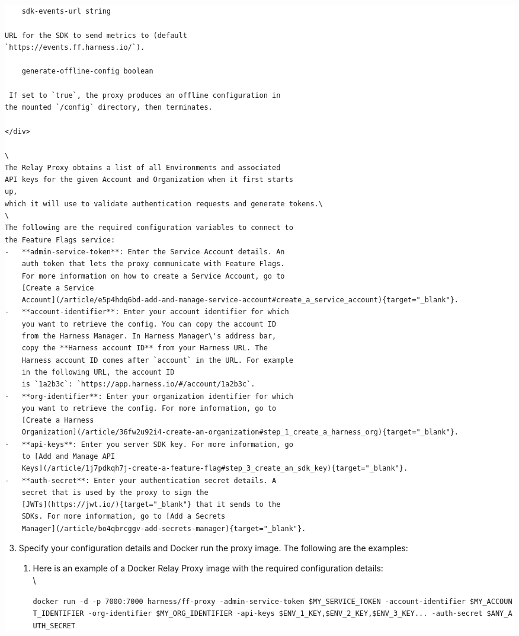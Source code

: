         sdk-events-url string

    URL for the SDK to send metrics to (default
    `https://events.ff.harness.io/`).

        generate-offline-config boolean

     If set to `true`, the proxy produces an offline configuration in
    the mounted `/config` directory, then terminates.

    </div>

    \
    The Relay Proxy obtains a list of all Environments and associated
    API keys for the given Account and Organization when it first starts
    up,
    which it will use to validate authentication requests and generate tokens.\
    \
    The following are the required configuration variables to connect to
    the Feature Flags service:
    -   **admin-service-token**: Enter the Service Account details. An
        auth token that lets the proxy communicate with Feature Flags.
        For more information on how to create a Service Account, go to
        [Create a Service
        Account](/article/e5p4hdq6bd-add-and-manage-service-account#create_a_service_account){target="_blank"}.
    -   **account-identifier**: Enter your account identifier for which
        you want to retrieve the config. You can copy the account ID
        from the Harness Manager. In Harness Manager\'s address bar,
        copy the **Harness account ID** from your Harness URL. The
        Harness account ID comes after `account` in the URL. For example
        in the following URL, the account ID
        is `1a2b3c`: `https://app.harness.io/#/account/1a2b3c`.
    -   **org-identifier**: Enter your organization identifier for which
        you want to retrieve the config. For more information, go to
        [Create a Harness
        Organization](/article/36fw2u92i4-create-an-organization#step_1_create_a_harness_org){target="_blank"}.
    -   **api-keys**: Enter you server SDK key. For more information, go
        to [Add and Manage API
        Keys](/article/1j7pdkqh7j-create-a-feature-flag#step_3_create_an_sdk_key){target="_blank"}.
    -   **auth-secret**: Enter your authentication secret details. A
        secret that is used by the proxy to sign the
        [JWTs](https://jwt.io/){target="_blank"} that it sends to the
        SDKs. For more information, go to [Add a Secrets
        Manager](/article/bo4qbrcggv-add-secrets-manager){target="_blank"}.
3.  Specify your configuration details and Docker run the proxy image.
    The following are the examples:
    1.  Here is an example of a Docker Relay Proxy image with the
        required configuration details:\
        \

            docker run -d -p 7000:7000 harness/ff-proxy -admin-service-token $MY_SERVICE_TOKEN -account-identifier $MY_ACCOUNT_IDENTIFIER -org-identifier $MY_ORG_IDENTIFIER -api-keys $ENV_1_KEY,$ENV_2_KEY,$ENV_3_KEY... -auth-secret $ANY_AUTH_SECRET

